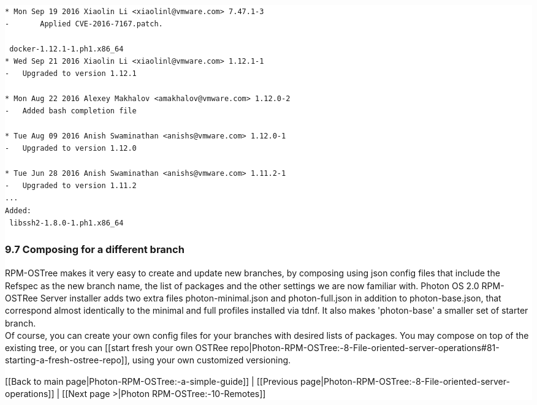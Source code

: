 ```
* Mon Sep 19 2016 Xiaolin Li <xiaolinl@vmware.com> 7.47.1-3
-   	Applied CVE-2016-7167.patch.

 docker-1.12.1-1.ph1.x86_64
* Wed Sep 21 2016 Xiaolin Li <xiaolinl@vmware.com> 1.12.1-1
-   Upgraded to version 1.12.1

* Mon Aug 22 2016 Alexey Makhalov <amakhalov@vmware.com> 1.12.0-2
-   Added bash completion file

* Tue Aug 09 2016 Anish Swaminathan <anishs@vmware.com> 1.12.0-1
-   Upgraded to version 1.12.0

* Tue Jun 28 2016 Anish Swaminathan <anishs@vmware.com> 1.11.2-1
-   Upgraded to version 1.11.2
...
Added:
 libssh2-1.8.0-1.ph1.x86_64
``` 

### 9.7 Composing for a different branch
RPM-OSTree makes it very easy to create and update new branches, by composing using json config files that include the Refspec as the new branch name, the list of packages and the other settings we are now familiar with.  Photon OS 2.0 RPM-OSTRee Server installer adds two extra files photon-minimal.json and photon-full.json in addition to photon-base.json, that correspond almost identically to the minimal and full profiles installed via tdnf. It also makes 'photon-base' a smaller set of starter branch.  
Of course, you can create your own config files for your branches with desired lists of packages. You may compose on top of the existing tree, or you can [[start fresh your own OSTRee repo|Photon-RPM-OSTree:-8-File-oriented-server-operations#81-starting-a-fresh-ostree-repo]], using your own customized versioning.


[[Back to main page|Photon-RPM-OSTree:-a-simple-guide]] | [[Previous page|Photon-RPM-OSTree:-8-File-oriented-server-operations]]  | [[Next page >|Photon RPM-OSTree:-10-Remotes]]